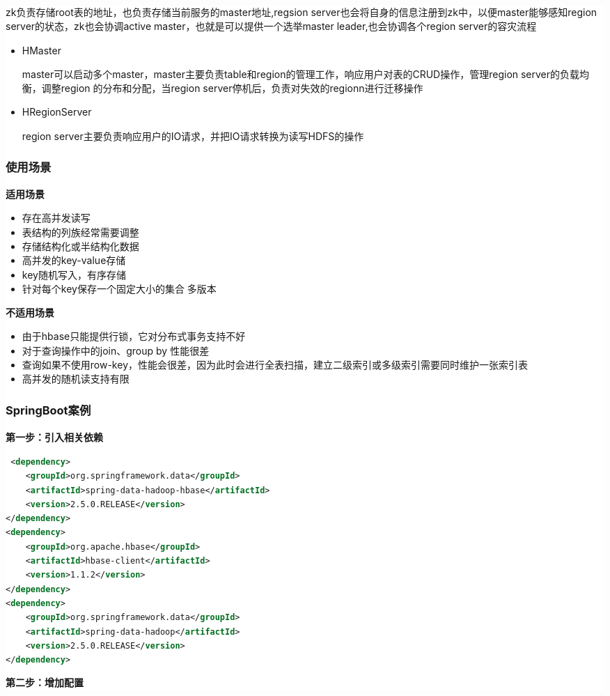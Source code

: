   zk负责存储root表的地址，也负责存储当前服务的master地址,regsion server也会将自身的信息注册到zk中，以便master能够感知region server的状态，zk也会协调active master，也就是可以提供一个选举master leader,也会协调各个region server的容灾流程

- HMaster

  master可以启动多个master，master主要负责table和region的管理工作，响应用户对表的CRUD操作，管理region server的负载均衡，调整region 的分布和分配，当region server停机后，负责对失效的regionn进行迁移操作

- HRegionServer

  region server主要负责响应用户的IO请求，并把IO请求转换为读写HDFS的操作



### 使用场景

**适用场景**

- 存在高并发读写
- 表结构的列族经常需要调整
- 存储结构化或半结构化数据
- 高并发的key-value存储
- key随机写入，有序存储
- 针对每个key保存一个固定大小的集合  多版本



**不适用场景**

- 由于hbase只能提供行锁，它对分布式事务支持不好
- 对于查询操作中的join、group by 性能很差
- 查询如果不使用row-key，性能会很差，因为此时会进行全表扫描，建立二级索引或多级索引需要同时维护一张索引表
- 高并发的随机读支持有限



### SpringBoot案例

**第一步：引入相关依赖**

```xml
 <dependency>
	<groupId>org.springframework.data</groupId>
	<artifactId>spring-data-hadoop-hbase</artifactId>
	<version>2.5.0.RELEASE</version>
</dependency>
<dependency>
	<groupId>org.apache.hbase</groupId>
	<artifactId>hbase-client</artifactId>
	<version>1.1.2</version>
</dependency>
<dependency>
	<groupId>org.springframework.data</groupId>
	<artifactId>spring-data-hadoop</artifactId>
	<version>2.5.0.RELEASE</version>
</dependency>
```

**第二步：增加配置**
